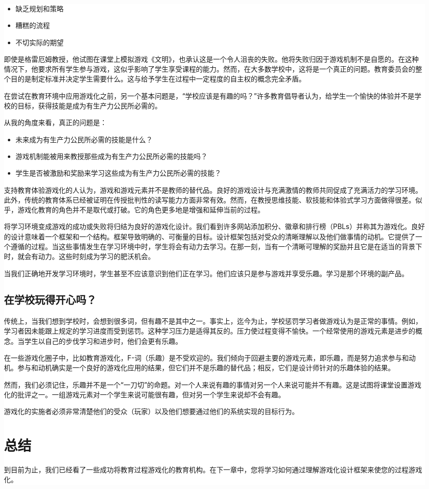 +   缺乏规划和策略

+   糟糕的流程

+   不切实际的期望

即使是格雷厄姆教授，他试图在课堂上模拟游戏《文明》，也承认这是一个令人沮丧的失败。他将失败归因于游戏机制不是自愿的。在这种情况下，他要求所有学生参与游戏，这似乎影响了学生享受课程的能力。然而，在大多数学校中，这将是一个真正的问题。教育委员会的整个目的是制定标准并决定学生需要什么。这与给予学生在过程中一定程度的自主权的概念完全矛盾。

在尝试在教育环境中应用游戏化之前，另一个基本问题是，“学校应该是有趣的吗？”许多教育倡导者认为，给学生一个愉快的体验并不是学校的目标，获得技能是成为有生产力公民所必需的。

从我的角度来看，真正的问题是：

+   未来成为有生产力公民所必需的技能是什么？

+   游戏机制能被用来教授那些成为有生产力公民所必需的技能吗？

+   学生是否被激励和奖励来学习这些成为有生产力公民所必需的技能？

支持教育体验游戏化的人认为，游戏和游戏元素并不是教师的替代品。良好的游戏设计与充满激情的教师共同促成了充满活力的学习环境。此外，传统的教育体系已经被证明在传授批判性的读写能力方面非常有效。然而，在教授思维技能、软技能和体验式学习方面做得很差。似乎，游戏化教育的角色并不是取代或打破。它的角色更多地是增强和延伸当前的过程。

将学习环境变成游戏的成功或失败将归结为良好的游戏化设计。我们看到许多网站添加积分、徽章和排行榜（PBLs）并称其为游戏化。良好的设计意味着一个框架和一个结构。框架导致明确的、可衡量的目标。设计框架包括对受众的清晰理解以及他们做事情的动机。它提供了一个遵循的过程。当这些事情发生在学习环境中时，学生将会有动力去学习。在那一刻，当有一个清晰可理解的奖励并且它是在适当的背景下时，就会有动力。这些时刻成为学习的肥沃机会。

当我们正确地开发学习环境时，学生甚至不应该意识到他们正在学习。他们应该只是参与游戏并享受乐趣。学习是那个环境的副产品。

## 在学校玩得开心吗？

传统上，当我们想到学校时，会想到很多词，但有趣不是其中之一。事实上，迄今为止，学校惩罚学习者做游戏认为是正常的事情。例如，学习者因未能跟上规定的学习进度而受到惩罚。这种学习压力是适得其反的。压力使过程变得不愉快。一个经常使用的游戏元素是进步的概念。当学生以自己的步伐学习和进步时，他们会更有乐趣。

在一些游戏化圈子中，比如教育游戏化，F-词（乐趣）是不受欢迎的。我们倾向于回避主要的游戏元素，即乐趣，而是努力追求参与和动机。参与和动机确实是一个良好的游戏化应用的结果，但它们并不是乐趣的替代品；相反，它们是设计师针对的乐趣体验的结果。

然而，我们必须记住，乐趣并不是一个“一刀切”的命题。对一个人来说有趣的事情对另一个人来说可能并不有趣。这是试图将课堂设置游戏化的批评之一。一组游戏元素对一个学生来说可能很有趣，但对另一个学生来说却不会有趣。

游戏化的实施者必须非常清楚他们的受众（玩家）以及他们想要通过他们的系统实现的目标行为。

# 总结

到目前为止，我们已经看了一些成功将教育过程游戏化的教育机构。在下一章中，您将学习如何通过理解游戏化设计框架来使您的过程游戏化。
